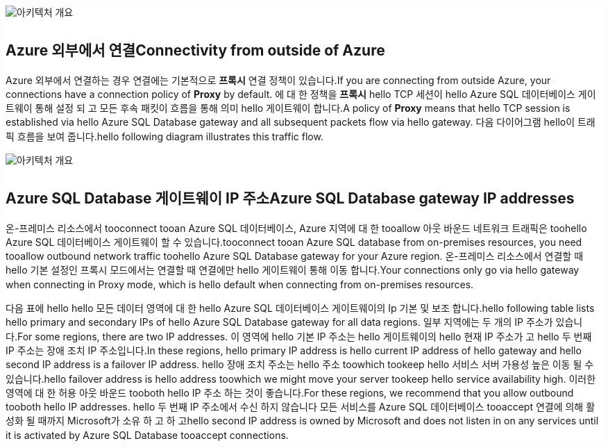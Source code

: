 ![아키텍처 개요](./media/sql-database-connectivity-architecture/connectivity-from-within-azure.png)

## <a name="connectivity-from-outside-of-azure"></a><span data-ttu-id="e8b35-123">Azure 외부에서 연결</span><span class="sxs-lookup"><span data-stu-id="e8b35-123">Connectivity from outside of Azure</span></span>

<span data-ttu-id="e8b35-124">Azure 외부에서 연결하는 경우 연결에는 기본적으로 **프록시** 연결 정책이 있습니다.</span><span class="sxs-lookup"><span data-stu-id="e8b35-124">If you are connecting from outside Azure, your connections have a connection policy of **Proxy** by default.</span></span> <span data-ttu-id="e8b35-125">에 대 한 정책을 **프록시** hello TCP 세션이 hello Azure SQL 데이터베이스 게이트웨이 통해 설정 되 고 모든 후속 패킷이 흐름을 통해 의미 hello 게이트웨이 합니다.</span><span class="sxs-lookup"><span data-stu-id="e8b35-125">A policy of **Proxy** means that hello TCP session is established via hello Azure SQL Database gateway and all subsequent packets flow via hello gateway.</span></span> <span data-ttu-id="e8b35-126">다음 다이어그램 hello이 트래픽 흐름을 보여 줍니다.</span><span class="sxs-lookup"><span data-stu-id="e8b35-126">hello following diagram illustrates this traffic flow.</span></span>

![아키텍처 개요](./media/sql-database-connectivity-architecture/connectivity-from-outside-azure.png)

## <a name="azure-sql-database-gateway-ip-addresses"></a><span data-ttu-id="e8b35-128">Azure SQL Database 게이트웨이 IP 주소</span><span class="sxs-lookup"><span data-stu-id="e8b35-128">Azure SQL Database gateway IP addresses</span></span>

<span data-ttu-id="e8b35-129">온-프레미스 리소스에서 tooconnect tooan Azure SQL 데이터베이스, Azure 지역에 대 한 tooallow 아웃 바운드 네트워크 트래픽은 toohello Azure SQL 데이터베이스 게이트웨이 할 수 있습니다.</span><span class="sxs-lookup"><span data-stu-id="e8b35-129">tooconnect tooan Azure SQL database from on-premises resources, you need tooallow outbound network traffic toohello Azure SQL Database gateway for your Azure region.</span></span> <span data-ttu-id="e8b35-130">온-프레미스 리소스에서 연결할 때 hello 기본 설정인 프록시 모드에서는 연결할 때 연결에만 hello 게이트웨이 통해 이동 합니다.</span><span class="sxs-lookup"><span data-stu-id="e8b35-130">Your connections only go via hello gateway when connecting in Proxy mode, which is hello default when connecting from on-premises resources.</span></span>

<span data-ttu-id="e8b35-131">다음 표에 hello hello 모든 데이터 영역에 대 한 hello Azure SQL 데이터베이스 게이트웨이의 Ip 기본 및 보조 합니다.</span><span class="sxs-lookup"><span data-stu-id="e8b35-131">hello following table lists hello primary and secondary IPs of hello Azure SQL Database gateway for all data regions.</span></span> <span data-ttu-id="e8b35-132">일부 지역에는 두 개의 IP 주소가 있습니다.</span><span class="sxs-lookup"><span data-stu-id="e8b35-132">For some regions, there are two IP addresses.</span></span> <span data-ttu-id="e8b35-133">이 영역에 hello 기본 IP 주소는 hello 게이트웨이의 hello 현재 IP 주소가 고 hello 두 번째 IP 주소는 장애 조치 IP 주소입니다.</span><span class="sxs-lookup"><span data-stu-id="e8b35-133">In these regions, hello primary IP address is hello current IP address of hello gateway and hello second IP address is a failover IP address.</span></span> <span data-ttu-id="e8b35-134">hello 장애 조치 주소는 hello 주소 toowhich tookeep hello 서비스 서버 가용성 높은 이동 될 수 있습니다.</span><span class="sxs-lookup"><span data-stu-id="e8b35-134">hello failover address is hello address toowhich we might move your server tookeep hello service availability high.</span></span> <span data-ttu-id="e8b35-135">이러한 영역에 대 한 허용 아웃 바운드 tooboth hello IP 주소 하는 것이 좋습니다.</span><span class="sxs-lookup"><span data-stu-id="e8b35-135">For these regions, we recommend that you allow outbound tooboth hello IP addresses.</span></span> <span data-ttu-id="e8b35-136">hello 두 번째 IP 주소에서 수신 하지 않습니다 모든 서비스를 Azure SQL 데이터베이스 tooaccept 연결에 의해 활성화 될 때까지 Microsoft가 소유 하 고 하 고</span><span class="sxs-lookup"><span data-stu-id="e8b35-136">hello second IP address is owned by Microsoft and does not listen in on any services until it is activated by Azure SQL Database tooaccept connections.</span></span>
